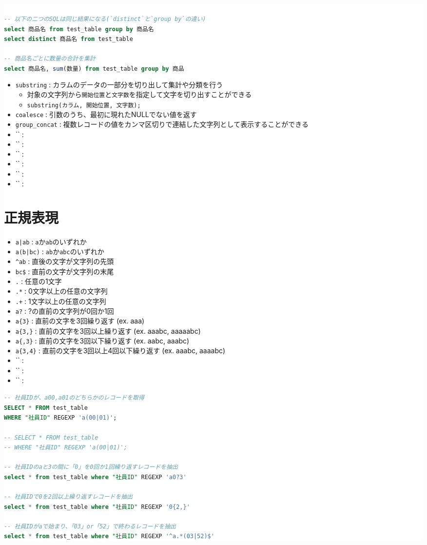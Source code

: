 ```sql

-- 以下の二つのSQLは同じ結果になる(`distinct`と`group by`の違い)
select 商品名 from test_table group by 商品名
select distinct 商品名 from test_table

-- 商品名ごとに数量の合計を集計
select 商品名, sum(数量) from test_table group by 商品

```

+ `substring` : カラムのデータの一部分を切り出して集計や分類を行う
    + 対象の文字列から`開始位置`と`文字数`を指定して文字を切り出すことができる
    + `substring(カラム, 開始位置, 文字数);`
+ `coalesce` : 引数のうち、最初に現れたNULLでない値を返す
+ `group_concat` : 複数レコードの値をカンマ区切りで連結した文字列として表示することができる
+ `` : 
+ `` : 
+ `` : 
+ `` : 
+ `` : 
+ `` : 



# 正規表現
+ `a|ab` : `a`か`ab`のいずれか
+ `a(b|bc)` : `ab`か`abc`のいずれか
+ `^ab` : 直後の文字が文字列の先頭
+ `bc$` : 直前の文字が文字列の末尾
+ `.` : 任意の1文字
+ `.*` : 0文字以上の任意の文字列
+ `.+` : 1文字以上の任意の文字列
+ `a?` : ?の直前の文字列が0回か1回
+ `a{3}` : 直前の文字を3回繰り返す (ex. aaa)
+ `a{3,}` : 直前の文字を3回以上繰り返す (ex. aaabc, aaaaabc)
+ `a{,3}` : 直前の文字を3回以下繰り返す (ex. aabc, aaabc)
+ `a{3,4}` : 直前の文字を3回以上4回以下繰り返す (ex. aaabc, aaaabc)
+ `` : 
+ `` : 
+ `` : 

```sql
-- 社員IDが、a00,a01のどちらかのレコードを取得
SELECT * FROM test_table
WHERE "社員ID" REGEXP 'a(00|01)';

-- SELECT * FROM test_table
-- WHERE "社員ID" REGEXP 'a(00|01)';

-- 社員IDのaと3の間に「0」を0回か1回繰り返すレコードを抽出
select * from test_table where "社員ID" REGEXP 'a0?3'

-- 社員IDで0を2回以上繰り返すレコードを抽出
select * from test_table where "社員ID" REGEXP '0{2,}'

-- 社員IDがaで始まり、「03」or「52」で終わるレコードを抽出
select * from test_table where "社員ID" REGEXP '^a.*(03|52)$'
```
